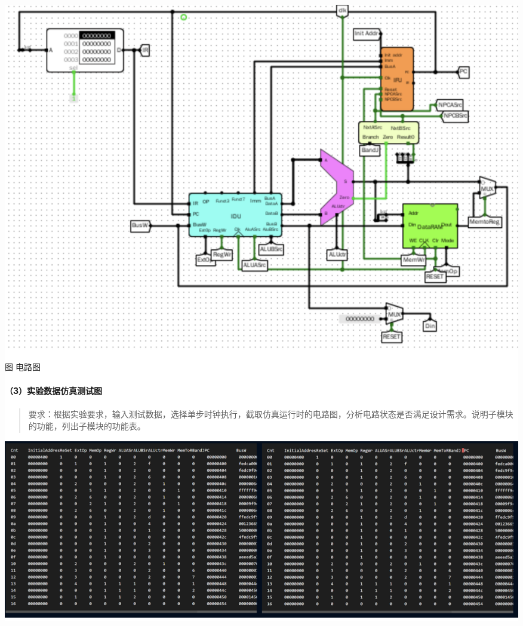 ![](./电路/dianlu5.png)

图 电路图
#### （3）实验数据仿真测试图
> 要求：根据实验要求，输入测试数据，选择单步时钟执行，截取仿真运行时的电路图，分析电路状态是否满足设计需求。说明子模块的功能，列出子模块的功能表。

![](./仿真/fangzhen5.png)
